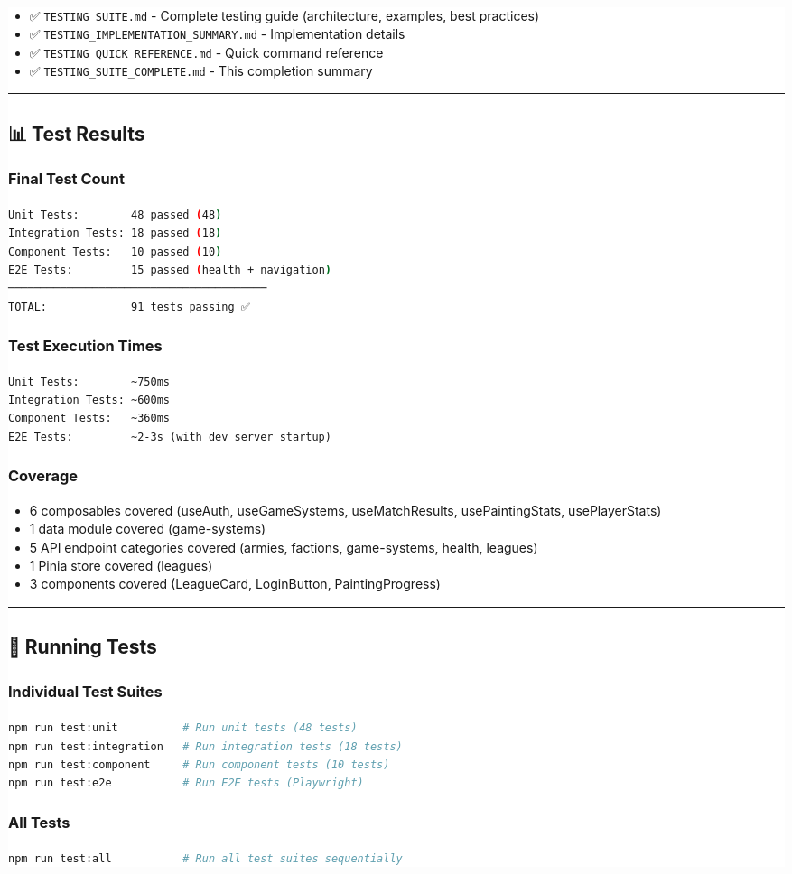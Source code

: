 - ✅ `TESTING_SUITE.md` - Complete testing guide (architecture, examples, best practices)
- ✅ `TESTING_IMPLEMENTATION_SUMMARY.md` - Implementation details
- ✅ `TESTING_QUICK_REFERENCE.md` - Quick command reference
- ✅ `TESTING_SUITE_COMPLETE.md` - This completion summary

---

## 📊 Test Results

### Final Test Count
```bash
Unit Tests:        48 passed (48)
Integration Tests: 18 passed (18)
Component Tests:   10 passed (10)
E2E Tests:         15 passed (health + navigation)
────────────────────────────────────────
TOTAL:             91 tests passing ✅
```

### Test Execution Times
```
Unit Tests:        ~750ms
Integration Tests: ~600ms
Component Tests:   ~360ms
E2E Tests:         ~2-3s (with dev server startup)
```

### Coverage
- 6 composables covered (useAuth, useGameSystems, useMatchResults, usePaintingStats, usePlayerStats)
- 1 data module covered (game-systems)
- 5 API endpoint categories covered (armies, factions, game-systems, health, leagues)
- 1 Pinia store covered (leagues)
- 3 components covered (LeagueCard, LoginButton, PaintingProgress)

---

## 🚀 Running Tests

### Individual Test Suites
```bash
npm run test:unit          # Run unit tests (48 tests)
npm run test:integration   # Run integration tests (18 tests)
npm run test:component     # Run component tests (10 tests)
npm run test:e2e           # Run E2E tests (Playwright)
```

### All Tests
```bash
npm run test:all           # Run all test suites sequentially
```
